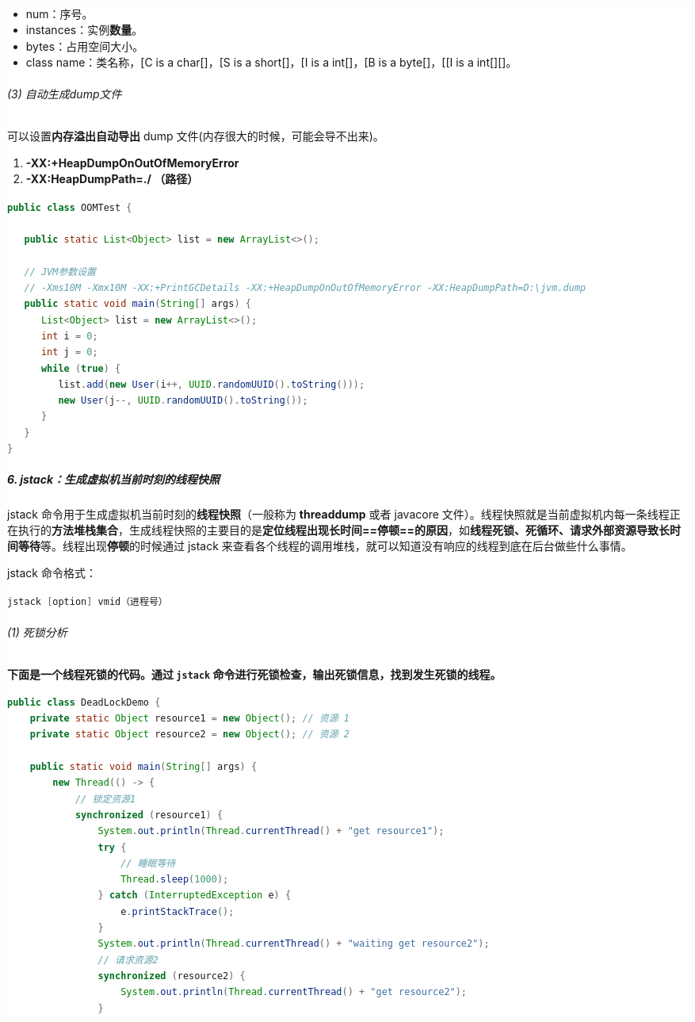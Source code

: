 - num：序号。
- instances：实例**数量**。
- bytes：占用空间大小。
- class name：类名称，[C is a char[]，[S is a short[]，[I is a int[]，[B is a byte[]，[[I is a int\[][]。

###### (3) 自动生成dump文件

可以设置**内存溢出自动导出** dump 文件(内存很大的时候，可能会导不出来)。

1. **-XX:+HeapDumpOnOutOfMemoryError**
2. **-XX:HeapDumpPath=./ （路径）**

```java
public class OOMTest {

   public static List<Object> list = new ArrayList<>();

   // JVM参数设置    
   // -Xms10M -Xmx10M -XX:+PrintGCDetails -XX:+HeapDumpOnOutOfMemoryError -XX:HeapDumpPath=D:\jvm.dump 
   public static void main(String[] args) {
      List<Object> list = new ArrayList<>();
      int i = 0;
      int j = 0;
      while (true) {
         list.add(new User(i++, UUID.randomUUID().toString()));
         new User(j--, UUID.randomUUID().toString());
      }
   }
}
```

##### 6. jstack：生成虚拟机当前时刻的线程快照

jstack 命令用于生成虚拟机当前时刻的**线程快照**（一般称为 **threaddump** 或者 javacore 文件）。线程快照就是当前虚拟机内每一条线程正在执行的**方法堆栈集合**，生成线程快照的主要目的是**定位线程出现长时间==停顿==的原因**，如**线程死锁、死循环、请求外部资源导致长时间等待**等。线程出现**停顿**的时候通过 jstack 来查看各个线程的调用堆栈，就可以知道没有响应的线程到底在后台做些什么事情。

jstack 命令格式：

```java
jstack [option] vmid（进程号）
```

###### (1) 死锁分析

**下面是一个线程死锁的代码。通过 `jstack` 命令进行死锁检查，输出死锁信息，找到发生死锁的线程。**

```java
public class DeadLockDemo {
    private static Object resource1 = new Object();	// 资源 1
    private static Object resource2 = new Object();	// 资源 2

    public static void main(String[] args) {
        new Thread(() -> {
            // 锁定资源1
            synchronized (resource1) {
                System.out.println(Thread.currentThread() + "get resource1");
                try {
                    // 睡眠等待
                    Thread.sleep(1000);
                } catch (InterruptedException e) {
                    e.printStackTrace();
                }
                System.out.println(Thread.currentThread() + "waiting get resource2");
                // 请求资源2
                synchronized (resource2) {
                    System.out.println(Thread.currentThread() + "get resource2");
                }
```